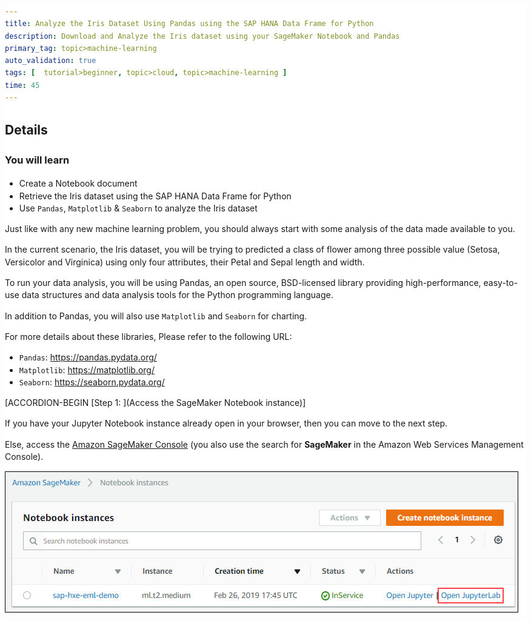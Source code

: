 ```yaml
---
title: Analyze the Iris Dataset Using Pandas using the SAP HANA Data Frame for Python
description: Download and Analyze the Iris dataset using your SageMaker Notebook and Pandas
primary_tag: topic>machine-learning
auto_validation: true
tags: [  tutorial>beginner, topic>cloud, topic>machine-learning ]
time: 45
---
```


## Details
### You will learn  
  - Create a Notebook document
  - Retrieve the Iris dataset using the SAP HANA Data Frame for Python
  - Use `Pandas`, `Matplotlib` & `Seaborn` to analyze the Iris dataset

Just like with any new machine learning problem, you should always start with some analysis of the data made available to you.

In the current scenario, the Iris dataset, you will be trying to predicted a class of flower among three possible value (Setosa, Versicolor and Virginica) using only four attributes, their Petal and Sepal length and width.

To run your data analysis, you will be using Pandas, an open source, BSD-licensed library providing high-performance, easy-to-use data structures and data analysis tools for the Python programming language.

In addition to Pandas, you will also use `Matplotlib` and `Seaborn` for charting.

For more details about these libraries, Please refer to the following URL:

 - `Pandas`: <https://pandas.pydata.org/>
 - `Matplotlib`: <https://matplotlib.org/>
 - `Seaborn`: <https://seaborn.pydata.org/>

[ACCORDION-BEGIN [Step 1: ](Access the SageMaker Notebook instance)]

If you have your Jupyter Notebook instance already open in your browser, then you can move to the next step.

Else, access the <a href="https://console.aws.amazon.com/sagemaker" target="&#95;blank">Amazon SageMaker Console</a> (you also use the search for **SageMaker** in the Amazon Web Services Management Console).

![Amazon Web Services](sagemaker-01.png)
